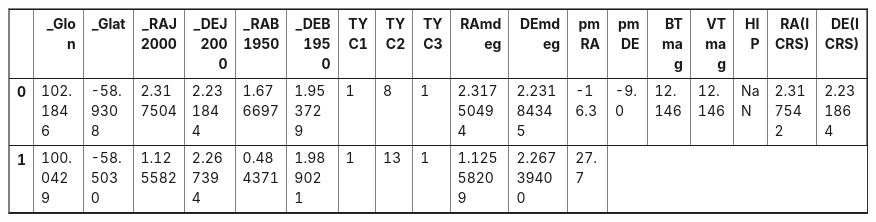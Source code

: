 



<div>
<table border="1" class="dataframe">
  <thead>
    <tr style="text-align: right;">
      <th></th>
      <th>_Glon</th>
      <th>_Glat</th>
      <th>_RAJ2000</th>
      <th>_DEJ2000</th>
      <th>_RAB1950</th>
      <th>_DEB1950</th>
      <th>TYC1</th>
      <th>TYC2</th>
      <th>TYC3</th>
      <th>RAmdeg</th>
      <th>DEmdeg</th>
      <th>pmRA</th>
      <th>pmDE</th>
      <th>BTmag</th>
      <th>VTmag</th>
      <th>HIP</th>
      <th>RA(ICRS)</th>
      <th>DE(ICRS)</th>
    </tr>
  </thead>
  <tbody>
    <tr>
      <th>0</th>
      <td>102.1846</td>
      <td>-58.9308</td>
      <td>2.317504</td>
      <td>2.231844</td>
      <td>1.676697</td>
      <td>1.953729</td>
      <td>1</td>
      <td>8</td>
      <td>1</td>
      <td>2.31750494</td>
      <td>2.23184345</td>
      <td>-16.3</td>
      <td>-9.0</td>
      <td>12.146</td>
      <td>12.146</td>
      <td>NaN</td>
      <td>2.317542</td>
      <td>2.231864</td>
    </tr>
    <tr>
      <th>1</th>
      <td>100.0429</td>
      <td>-58.5030</td>
      <td>1.125582</td>
      <td>2.267394</td>
      <td>0.484371</td>
      <td>1.989021</td>
      <td>1</td>
      <td>13</td>
      <td>1</td>
      <td>1.12558209</td>
      <td>2.26739400</td>
      <td>27.7</td>